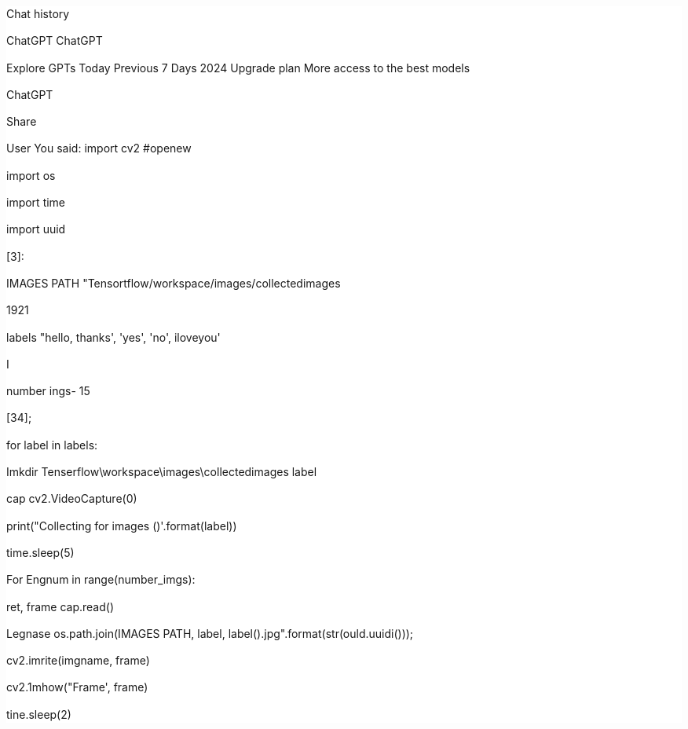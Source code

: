 Chat history



ChatGPT
ChatGPT

Explore GPTs
Today
Previous 7 Days
2024
Upgrade plan
More access to the best models

ChatGPT

Share

User
You said:
import cv2 #openew

import os

import time

import uuid

[3]:

IMAGES PATH "Tensortflow/workspace/images/collectedimages

1921

labels "hello, thanks', 'yes', 'no', iloveyou'

I

number ings- 15

[34];

for label in labels:

Imkdir Tenserflow\workspace\images\collectedimages label

cap cv2.VideoCapture(0)

print("Collecting for images ()'.format(label))

time.sleep(5)

For Engnum in range(number_imgs):

ret, frame cap.read()

Legnase os.path.join(IMAGES PATH, label, label().jpg".format(str(ould.uuidi()));

cv2.imrite(imgname, frame)

cv2.1mhow("Frame', frame)

tine.sleep(2)
